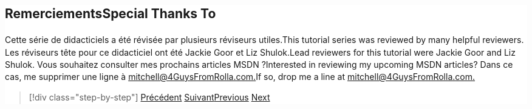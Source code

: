 ## <a name="special-thanks-to"></a><span data-ttu-id="b35d6-317">Remerciements</span><span class="sxs-lookup"><span data-stu-id="b35d6-317">Special Thanks To</span></span>

<span data-ttu-id="b35d6-318">Cette série de didacticiels a été révisée par plusieurs réviseurs utiles.</span><span class="sxs-lookup"><span data-stu-id="b35d6-318">This tutorial series was reviewed by many helpful reviewers.</span></span> <span data-ttu-id="b35d6-319">Les réviseurs tête pour ce didacticiel ont été Jackie Goor et Liz Shulok.</span><span class="sxs-lookup"><span data-stu-id="b35d6-319">Lead reviewers for this tutorial were Jackie Goor and Liz Shulok.</span></span> <span data-ttu-id="b35d6-320">Vous souhaitez consulter mes prochains articles MSDN ?</span><span class="sxs-lookup"><span data-stu-id="b35d6-320">Interested in reviewing my upcoming MSDN articles?</span></span> <span data-ttu-id="b35d6-321">Dans ce cas, me supprimer une ligne à [ mitchell@4GuysFromRolla.com.](mailto:mitchell@4GuysFromRolla.com)</span><span class="sxs-lookup"><span data-stu-id="b35d6-321">If so, drop me a line at [mitchell@4GuysFromRolla.com.](mailto:mitchell@4GuysFromRolla.com)</span></span>

>[!div class="step-by-step"]
<span data-ttu-id="b35d6-322">[Précédent](an-overview-of-inserting-updating-and-deleting-data-cs.md)
[Suivant](handling-bll-and-dal-level-exceptions-in-an-asp-net-page-cs.md)</span><span class="sxs-lookup"><span data-stu-id="b35d6-322">[Previous](an-overview-of-inserting-updating-and-deleting-data-cs.md)
[Next](handling-bll-and-dal-level-exceptions-in-an-asp-net-page-cs.md)</span></span>
